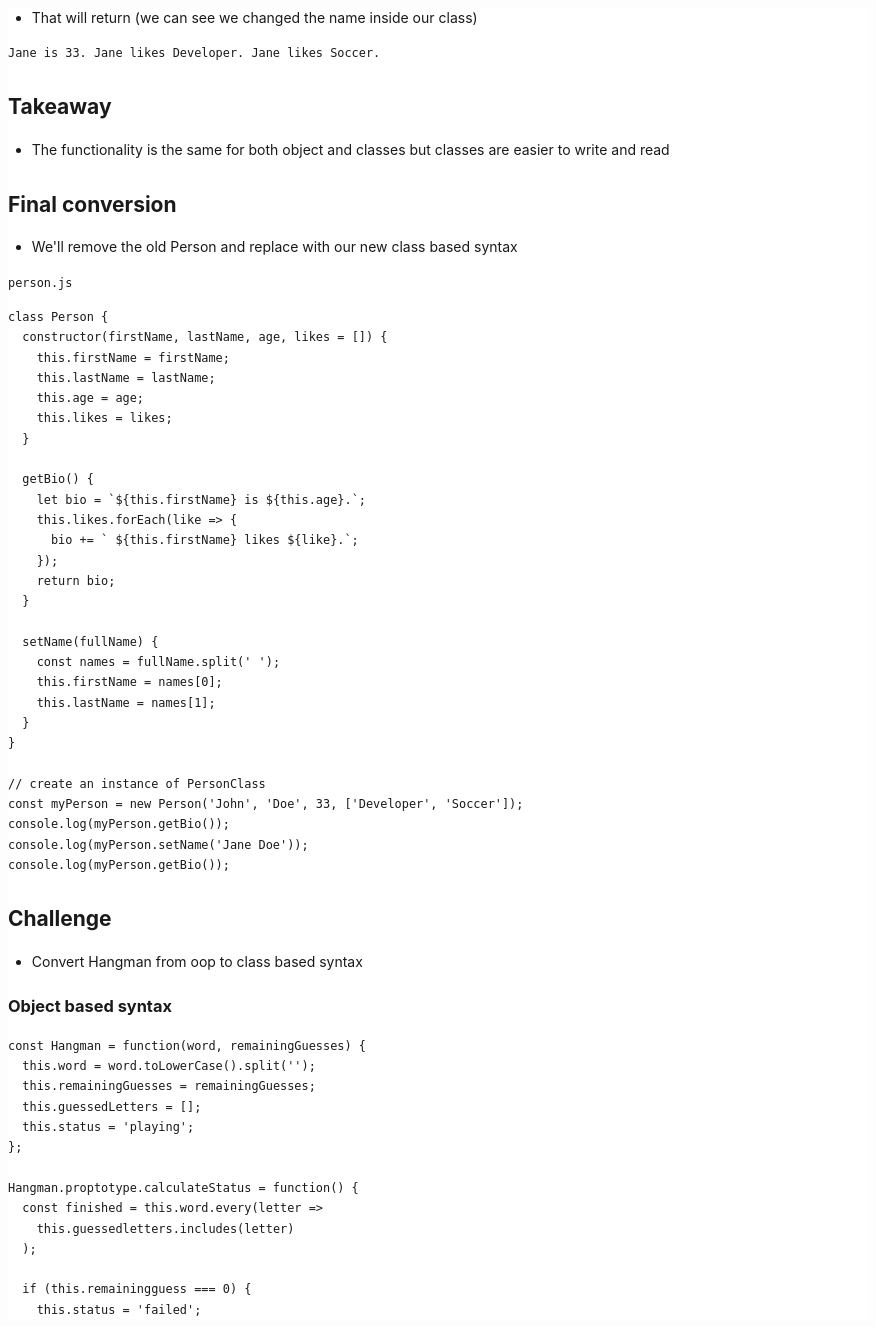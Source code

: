 * That will return (we can see we changed the name inside our class)

`Jane is 33. Jane likes Developer. Jane likes Soccer.`

## Takeaway
* The functionality is the same for both object and classes but classes are easier to write and read

## Final conversion
* We'll remove the old Person and replace with our new class based syntax

`person.js`

```
class Person {
  constructor(firstName, lastName, age, likes = []) {
    this.firstName = firstName;
    this.lastName = lastName;
    this.age = age;
    this.likes = likes;
  }

  getBio() {
    let bio = `${this.firstName} is ${this.age}.`;
    this.likes.forEach(like => {
      bio += ` ${this.firstName} likes ${like}.`;
    });
    return bio;
  }

  setName(fullName) {
    const names = fullName.split(' ');
    this.firstName = names[0];
    this.lastName = names[1];
  }
}

// create an instance of PersonClass
const myPerson = new Person('John', 'Doe', 33, ['Developer', 'Soccer']);
console.log(myPerson.getBio());
console.log(myPerson.setName('Jane Doe'));
console.log(myPerson.getBio());
```

## Challenge
* Convert Hangman from oop to class based syntax

### Object based syntax
```
const Hangman = function(word, remainingGuesses) {
  this.word = word.toLowerCase().split('');
  this.remainingGuesses = remainingGuesses;
  this.guessedLetters = [];
  this.status = 'playing';
};

Hangman.proptotype.calculateStatus = function() {
  const finished = this.word.every(letter =>
    this.guessedletters.includes(letter)
  );

  if (this.remainingguess === 0) {
    this.status = 'failed';
```